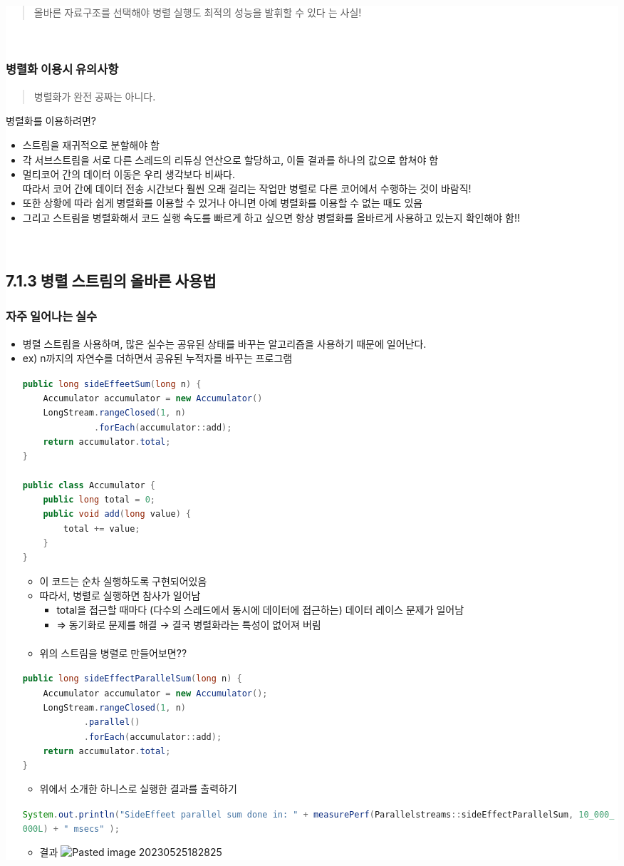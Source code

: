 
  > 올바른 자료구조를 선택해야 병렬 실행도 최적의 성능을 발휘할 수 있다 는 사실!

<br>

### 병렬화 이용시 유의사항
> 병렬화가 완전 공짜는 아니다. 

병렬화를 이용하려면?
- 스트림을 재귀적으로 분할해야 함
- 각 서브스트림을 서로 다른 스레드의 리듀싱 연산으로 할당하고, 이들 결과를 하나의 값으로 합쳐야 함
- 멀티코어 간의 데이터 이동은 우리 생각보다 비싸다. <br>따라서 코어 간에 데이터 전송 시간보다 훨씬 오래 걸리는 작업만 병렬로 다른 코어에서 수행하는 것이 바람직!
- 또한 상황에 따라 쉽게 병렬화를 이용할 수 있거나 아니면 아예 병렬화를 이용할 수 없는 때도 있음
- 그리고 스트림을 병렬화해서 코드 실행 속도를 빠르게 하고 싶으면 항상 병렬화를 올바르게 사용하고 있는지 확인해야 함!!

<br>

## 7.1.3 병렬 스트림의 올바른 사용법

### 자주 일어나는 실수
- 병렬 스트림을 사용하며, 많은 실수는 공유된 상태를 바꾸는 알고리즘을 사용하기 때문에 일어난다. 
- ex) n까지의 자연수를 더하면서 공유된 누적자를 바꾸는 프로그램
  ```java
  public long sideEffeetSum(long n) { 
	  Accumulator accumulator = new Accumulator()
	  LongStream.rangeClosed(1, n)
	            .forEach(accumulator::add);
	  return accumulator.total; 
  } 
  
  public class Accumulator { 
	  public long total = 0; 
	  public void add(long value) { 
		  total += value; 
	  } 
  }
  ```
  - 이 코드는 순차 실행하도록 구현되어있음
  - 따라서, 병렬로 실행하면 참사가 일어남
    - total을 접근할 때마다 (다수의 스레드에서 동시에 데이터에 접근하는) 데이터 레이스 문제가 일어남
    - ⇒ 동기화로 문제를 해결 → 결국 병렬화라는 특성이 없어져 버림<br><br>
  - 위의 스트림을 병렬로 만들어보면??
  ```java
  public long sideEffectParallelSum(long n) {
	  Accumulator accumulator = new Accumulator();
	  LongStream.rangeClosed(1, n)
			  .parallel()
			  .forEach(accumulator::add); 
	  return accumulator.total; 
  }
  ```
  - 위에서 소개한 하니스로 실행한 결과를 출력하기
  ```java
  System.out.println("SideEffeet parallel sum done in: " + measurePerf(Parallelstreams::sideEffectParallelSum, 10_000_000L) + " msecs" );
  ```
  - 결과
    ![Pasted image 20230525182825](https://github.com/deingvelop/modern-java-in-action/assets/100582309/3b9c2c17-e497-46fd-8efa-bb70ba50c9a4)
